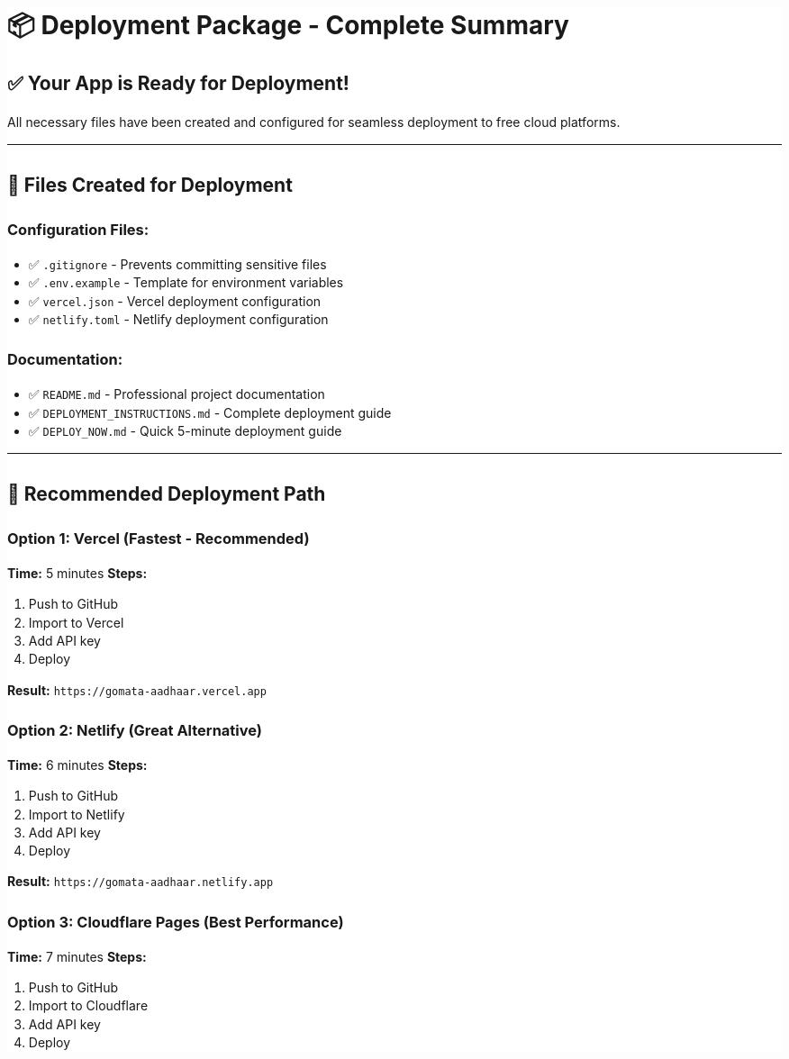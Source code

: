 # 📦 Deployment Package - Complete Summary

## ✅ Your App is Ready for Deployment!

All necessary files have been created and configured for seamless deployment to free cloud platforms.

---

## 📁 Files Created for Deployment

### Configuration Files:
- ✅ `.gitignore` - Prevents committing sensitive files
- ✅ `.env.example` - Template for environment variables
- ✅ `vercel.json` - Vercel deployment configuration
- ✅ `netlify.toml` - Netlify deployment configuration

### Documentation:
- ✅ `README.md` - Professional project documentation
- ✅ `DEPLOYMENT_INSTRUCTIONS.md` - Complete deployment guide
- ✅ `DEPLOY_NOW.md` - Quick 5-minute deployment guide

---

## 🎯 Recommended Deployment Path

### Option 1: Vercel (Fastest - Recommended)
**Time:** 5 minutes
**Steps:**
1. Push to GitHub
2. Import to Vercel
3. Add API key
4. Deploy

**Result:** `https://gomata-aadhaar.vercel.app`

### Option 2: Netlify (Great Alternative)
**Time:** 6 minutes
**Steps:**
1. Push to GitHub
2. Import to Netlify
3. Add API key
4. Deploy

**Result:** `https://gomata-aadhaar.netlify.app`

### Option 3: Cloudflare Pages (Best Performance)
**Time:** 7 minutes
**Steps:**
1. Push to GitHub
2. Import to Cloudflare
3. Add API key
4. Deploy
